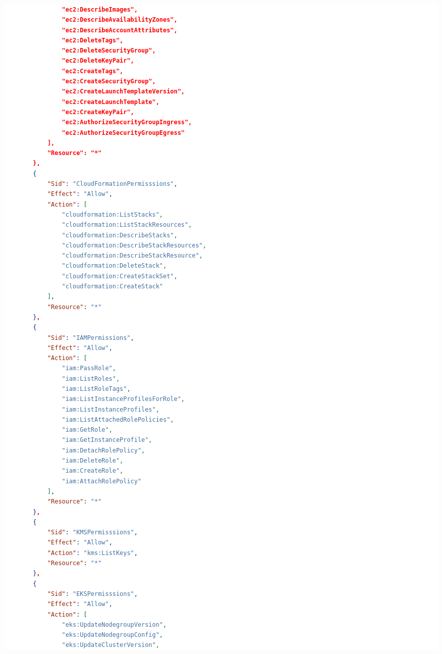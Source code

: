 ```json
                "ec2:DescribeImages",
                "ec2:DescribeAvailabilityZones",
                "ec2:DescribeAccountAttributes",
                "ec2:DeleteTags",
                "ec2:DeleteSecurityGroup",
                "ec2:DeleteKeyPair",
                "ec2:CreateTags",
                "ec2:CreateSecurityGroup",
                "ec2:CreateLaunchTemplateVersion",
                "ec2:CreateLaunchTemplate",
                "ec2:CreateKeyPair",
                "ec2:AuthorizeSecurityGroupIngress",
                "ec2:AuthorizeSecurityGroupEgress"
            ],
            "Resource": "*"
        },
        {
            "Sid": "CloudFormationPermisssions",
            "Effect": "Allow",
            "Action": [
                "cloudformation:ListStacks",
                "cloudformation:ListStackResources",
                "cloudformation:DescribeStacks",
                "cloudformation:DescribeStackResources",
                "cloudformation:DescribeStackResource",
                "cloudformation:DeleteStack",
                "cloudformation:CreateStackSet",
                "cloudformation:CreateStack"
            ],
            "Resource": "*"
        },
        {
            "Sid": "IAMPermissions",
            "Effect": "Allow",
            "Action": [
                "iam:PassRole",
                "iam:ListRoles",
                "iam:ListRoleTags",
                "iam:ListInstanceProfilesForRole",
                "iam:ListInstanceProfiles",
                "iam:ListAttachedRolePolicies",
                "iam:GetRole",
                "iam:GetInstanceProfile",
                "iam:DetachRolePolicy",
                "iam:DeleteRole",
                "iam:CreateRole",
                "iam:AttachRolePolicy"
            ],
            "Resource": "*"
        },
        {
            "Sid": "KMSPermisssions",
            "Effect": "Allow",
            "Action": "kms:ListKeys",
            "Resource": "*"
        },
        {
            "Sid": "EKSPermisssions",
            "Effect": "Allow",
            "Action": [
                "eks:UpdateNodegroupVersion",
                "eks:UpdateNodegroupConfig",
                "eks:UpdateClusterVersion",
```
